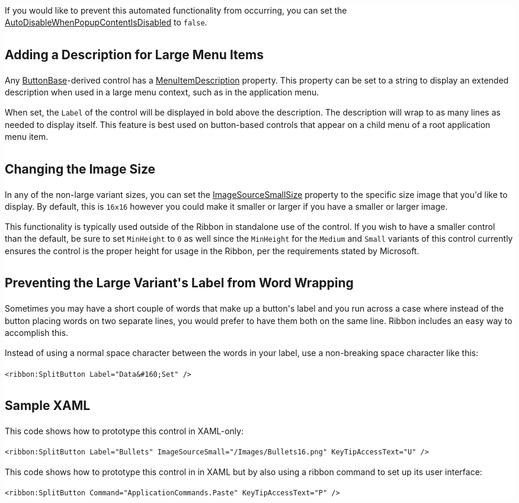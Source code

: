 If you would like to prevent this automated functionality from occurring, you can set the [AutoDisableWhenPopupContentIsDisabled](xref:ActiproSoftware.Windows.Controls.Ribbon.Controls.Primitives.PopupButtonBase.AutoDisableWhenPopupContentIsDisabled) to `false`.

## Adding a Description for Large Menu Items

Any [ButtonBase](xref:ActiproSoftware.Windows.Controls.Ribbon.Controls.Primitives.ButtonBase)-derived control has a [MenuItemDescription](xref:ActiproSoftware.Windows.Controls.Ribbon.Controls.Primitives.ButtonBase.MenuItemDescription) property.  This property can be set to a string to display an extended description when used in a large menu context, such as in the application menu.

When set, the `Label` of the control will be displayed in bold above the description.  The description will wrap to as many lines as needed to display itself.  This feature is best used on button-based controls that appear on a child menu of a root application menu item.

## Changing the Image Size

In any of the non-large variant sizes, you can set the [ImageSourceSmallSize](xref:ActiproSoftware.Windows.Controls.Ribbon.Controls.Primitives.ButtonBase.ImageSourceSmallSize) property to the specific size image that you'd like to display.  By default, this is `16x16` however you could make it smaller or larger if you have a smaller or larger image.

This functionality is typically used outside of the Ribbon in standalone use of the control.  If you wish to have a smaller control than the default, be sure to set `MinHeight` to `0` as well since the `MinHeight` for the `Medium` and `Small` variants of this control currently ensures the control is the proper height for usage in the Ribbon, per the requirements stated by Microsoft.

## Preventing the Large Variant's Label from Word Wrapping

Sometimes you may have a short couple of words that make up a button's label and you run across a case where instead of the button placing words on two separate lines, you would prefer to have them both on the same line.  Ribbon includes an easy way to accomplish this.

Instead of using a normal space character between the words in your label, use a non-breaking space character like this:

```xaml
<ribbon:SplitButton Label="Data&#160;Set" />
```

## Sample XAML

This code shows how to prototype this control in XAML-only:

```xaml
<ribbon:SplitButton Label="Bullets" ImageSourceSmall="/Images/Bullets16.png" KeyTipAccessText="U" />
```

This code shows how to prototype this control in in XAML but by also using a ribbon command to set up its user interface:

```xaml
<ribbon:SplitButton Command="ApplicationCommands.Paste" KeyTipAccessText="P" />
```
